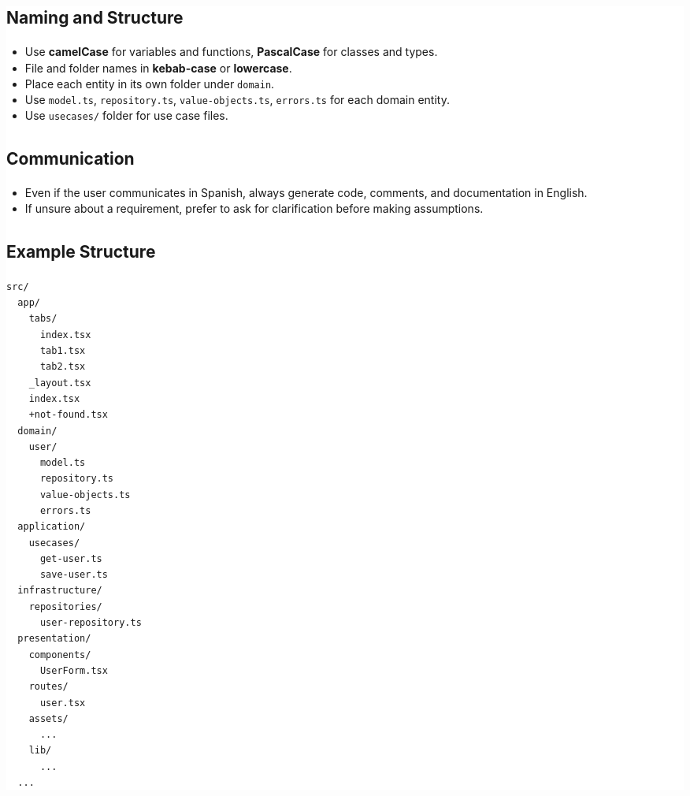 ## Naming and Structure

- Use **camelCase** for variables and functions, **PascalCase** for classes and types.
- File and folder names in **kebab-case** or **lowercase**.
- Place each entity in its own folder under `domain`.
- Use `model.ts`, `repository.ts`, `value-objects.ts`, `errors.ts` for each domain entity.
- Use `usecases/` folder for use case files.

## Communication

- Even if the user communicates in Spanish, always generate code, comments, and documentation in English.
- If unsure about a requirement, prefer to ask for clarification before making assumptions.

## Example Structure

```
src/
  app/
    tabs/
      index.tsx
      tab1.tsx
      tab2.tsx
    _layout.tsx
    index.tsx
    +not-found.tsx
  domain/
    user/
      model.ts
      repository.ts
      value-objects.ts
      errors.ts
  application/
    usecases/
      get-user.ts
      save-user.ts
  infrastructure/
    repositories/
      user-repository.ts
  presentation/
    components/
      UserForm.tsx
    routes/
      user.tsx
    assets/
      ...
    lib/
      ...
  ...
```
